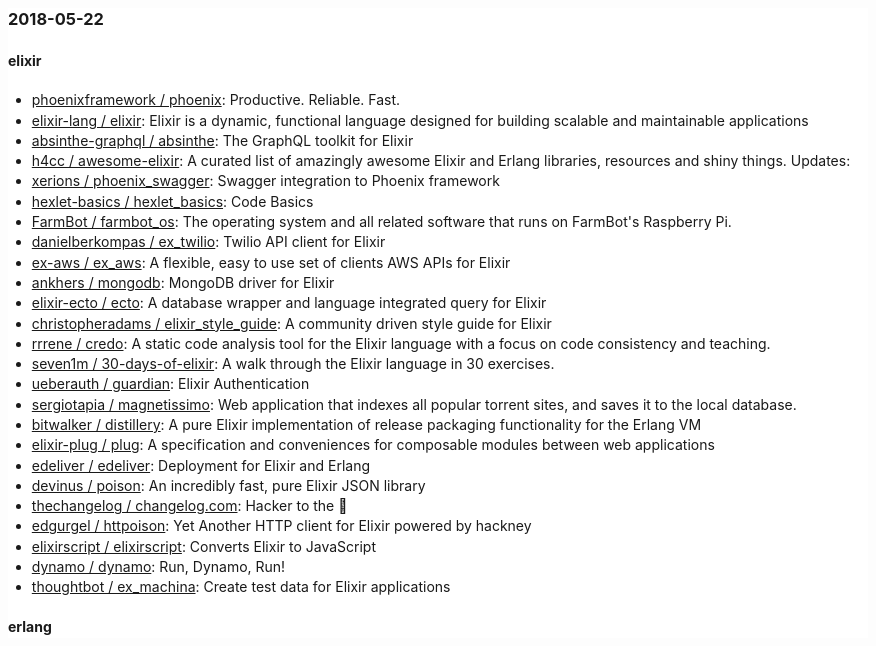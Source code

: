 ### 2018-05-22

#### elixir

* [phoenixframework / phoenix](https://github.com/phoenixframework/phoenix):  Productive. Reliable. Fast.
* [elixir-lang / elixir](https://github.com/elixir-lang/elixir):  Elixir is a dynamic, functional language designed for building scalable and maintainable applications
* [absinthe-graphql / absinthe](https://github.com/absinthe-graphql/absinthe):  The GraphQL toolkit for Elixir
* [h4cc / awesome-elixir](https://github.com/h4cc/awesome-elixir):  A curated list of amazingly awesome Elixir and Erlang libraries, resources and shiny things. Updates:
* [xerions / phoenix_swagger](https://github.com/xerions/phoenix_swagger):  Swagger integration to Phoenix framework
* [hexlet-basics / hexlet_basics](https://github.com/hexlet-basics/hexlet_basics):  Code Basics
* [FarmBot / farmbot_os](https://github.com/FarmBot/farmbot_os):  The operating system and all related software that runs on FarmBot's Raspberry Pi.
* [danielberkompas / ex_twilio](https://github.com/danielberkompas/ex_twilio):  Twilio API client for Elixir
* [ex-aws / ex_aws](https://github.com/ex-aws/ex_aws):  A flexible, easy to use set of clients AWS APIs for Elixir
* [ankhers / mongodb](https://github.com/ankhers/mongodb):  MongoDB driver for Elixir
* [elixir-ecto / ecto](https://github.com/elixir-ecto/ecto):  A database wrapper and language integrated query for Elixir
* [christopheradams / elixir_style_guide](https://github.com/christopheradams/elixir_style_guide):  A community driven style guide for Elixir
* [rrrene / credo](https://github.com/rrrene/credo):  A static code analysis tool for the Elixir language with a focus on code consistency and teaching.
* [seven1m / 30-days-of-elixir](https://github.com/seven1m/30-days-of-elixir):  A walk through the Elixir language in 30 exercises.
* [ueberauth / guardian](https://github.com/ueberauth/guardian):  Elixir Authentication
* [sergiotapia / magnetissimo](https://github.com/sergiotapia/magnetissimo):  Web application that indexes all popular torrent sites, and saves it to the local database.
* [bitwalker / distillery](https://github.com/bitwalker/distillery):  A pure Elixir implementation of release packaging functionality for the Erlang VM
* [elixir-plug / plug](https://github.com/elixir-plug/plug):  A specification and conveniences for composable modules between web applications
* [edeliver / edeliver](https://github.com/edeliver/edeliver):  Deployment for Elixir and Erlang
* [devinus / poison](https://github.com/devinus/poison):  An incredibly fast, pure Elixir JSON library
* [thechangelog / changelog.com](https://github.com/thechangelog/changelog.com):  Hacker to the 💚
* [edgurgel / httpoison](https://github.com/edgurgel/httpoison):  Yet Another HTTP client for Elixir powered by hackney
* [elixirscript / elixirscript](https://github.com/elixirscript/elixirscript):  Converts Elixir to JavaScript
* [dynamo / dynamo](https://github.com/dynamo/dynamo):  Run, Dynamo, Run!
* [thoughtbot / ex_machina](https://github.com/thoughtbot/ex_machina):  Create test data for Elixir applications

#### erlang
